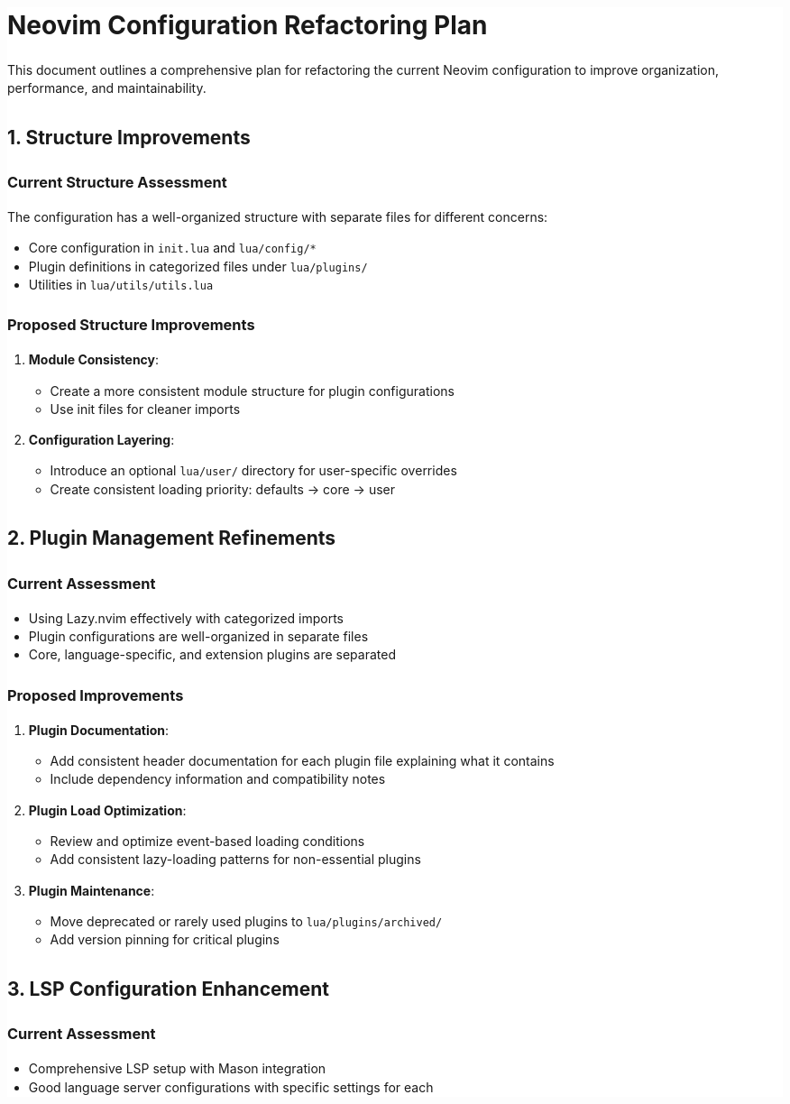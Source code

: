 # Neovim Configuration Refactoring Plan

This document outlines a comprehensive plan for refactoring the current Neovim configuration to improve organization, performance, and maintainability.

## 1. Structure Improvements

### Current Structure Assessment
The configuration has a well-organized structure with separate files for different concerns:
- Core configuration in `init.lua` and `lua/config/*`
- Plugin definitions in categorized files under `lua/plugins/`
- Utilities in `lua/utils/utils.lua`

### Proposed Structure Improvements
1. **Module Consistency**: 
   - Create a more consistent module structure for plugin configurations
   - Use init files for cleaner imports

2. **Configuration Layering**:
   - Introduce an optional `lua/user/` directory for user-specific overrides
   - Create consistent loading priority: defaults → core → user

## 2. Plugin Management Refinements

### Current Assessment
- Using Lazy.nvim effectively with categorized imports
- Plugin configurations are well-organized in separate files
- Core, language-specific, and extension plugins are separated

### Proposed Improvements
1. **Plugin Documentation**:
   - Add consistent header documentation for each plugin file explaining what it contains
   - Include dependency information and compatibility notes

2. **Plugin Load Optimization**:
   - Review and optimize event-based loading conditions
   - Add consistent lazy-loading patterns for non-essential plugins

3. **Plugin Maintenance**:
   - Move deprecated or rarely used plugins to `lua/plugins/archived/`
   - Add version pinning for critical plugins

## 3. LSP Configuration Enhancement

### Current Assessment
- Comprehensive LSP setup with Mason integration
- Good language server configurations with specific settings for each
